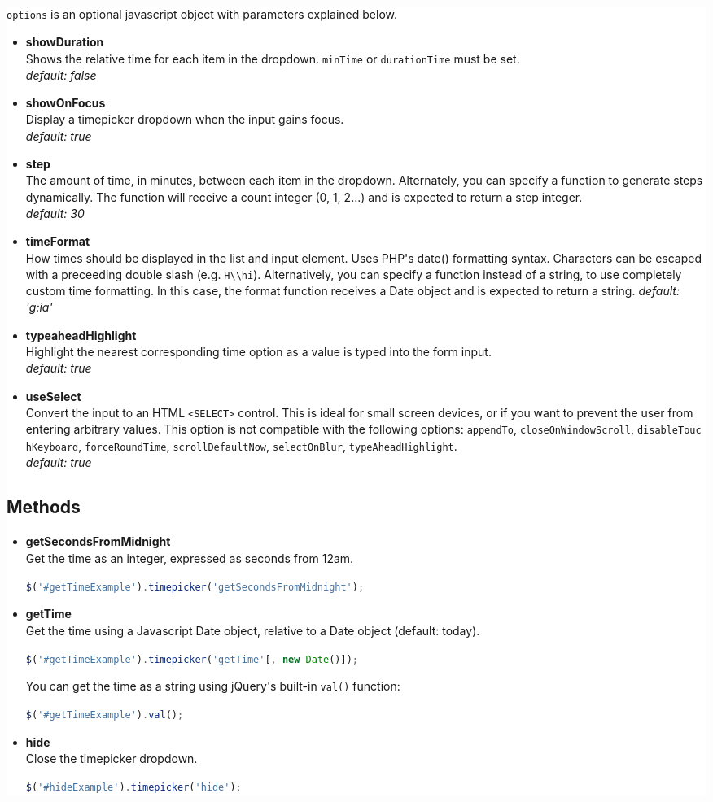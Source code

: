 ```options``` is an optional javascript object with parameters explained below.
- **showDuration**  
Shows the relative time for each item in the dropdown. ```minTime``` or ```durationTime``` must be set.  
*default: false*

- **showOnFocus**  
Display a timepicker dropdown when the input gains focus.  
*default: true*

- **step**  
The amount of time, in minutes, between each item in the dropdown. Alternately, you can specify a function to generate steps dynamically. The function will receive a count integer (0, 1, 2...) and is expected to return a step integer.  
*default: 30*

- **timeFormat**  
How times should be displayed in the list and input element. Uses [PHP's date() formatting syntax](http://php.net/manual/en/function.date.php). Characters can be escaped with a preceeding double slash (e.g. `H\\hi`). Alternatively, you can specify a function instead of a string, to use completely custom time formatting. In this case, the format function receives a Date object and is expected to return a string.
*default: 'g:ia'*

- **typeaheadHighlight**  
Highlight the nearest corresponding time option as a value is typed into the form input.  
*default: true*

- **useSelect**  
Convert the input to an HTML `<SELECT>` control. This is ideal for small screen devices, or if you want to prevent the user from entering arbitrary values. This option is not compatible with the following options: ```appendTo```, ```closeOnWindowScroll```, ```disableTouchKeyboard```, ```forceRoundTime```, ```scrollDefaultNow```, ```selectOnBlur```, ```typeAheadHighlight```.  
*default: true*

Methods
-------

- **getSecondsFromMidnight**  
Get the time as an integer, expressed as seconds from 12am.

	```javascript
	$('#getTimeExample').timepicker('getSecondsFromMidnight');
	```

- **getTime**  
Get the time using a Javascript Date object, relative to a Date object (default: today).

	```javascript
	$('#getTimeExample').timepicker('getTime'[, new Date()]);
	```

	You can get the time as a string using jQuery's built-in ```val()``` function:

	```javascript
	$('#getTimeExample').val();
	```

- **hide**  
Close the timepicker dropdown.

	```javascript
	$('#hideExample').timepicker('hide');
	```
```